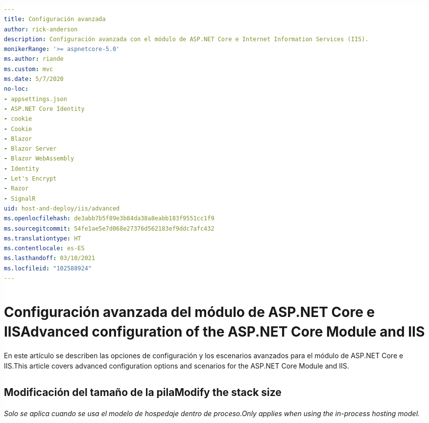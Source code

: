 ```yaml
---
title: Configuración avanzada
author: rick-anderson
description: Configuración avanzada con el módulo de ASP.NET Core e Internet Information Services (IIS).
monikerRange: '>= aspnetcore-5.0'
ms.author: riande
ms.custom: mvc
ms.date: 5/7/2020
no-loc:
- appsettings.json
- ASP.NET Core Identity
- cookie
- Cookie
- Blazor
- Blazor Server
- Blazor WebAssembly
- Identity
- Let's Encrypt
- Razor
- SignalR
uid: host-and-deploy/iis/advanced
ms.openlocfilehash: de3abb7b5f89e3b84da38a8eabb183f9551cc1f9
ms.sourcegitcommit: 54fe1ae5e7d068e27376d562183ef9ddc7afc432
ms.translationtype: HT
ms.contentlocale: es-ES
ms.lasthandoff: 03/10/2021
ms.locfileid: "102588924"
---
```

# <a name="advanced-configuration-of-the-aspnet-core-module-and-iis"></a><span data-ttu-id="a2f0f-103">Configuración avanzada del módulo de ASP.NET Core e IIS</span><span class="sxs-lookup"><span data-stu-id="a2f0f-103">Advanced configuration of the ASP.NET Core Module and IIS</span></span>

<span data-ttu-id="a2f0f-104">En este artículo se describen las opciones de configuración y los escenarios avanzados para el módulo de ASP.NET Core e IIS.</span><span class="sxs-lookup"><span data-stu-id="a2f0f-104">This article covers advanced configuration options and scenarios for the ASP.NET Core Module and IIS.</span></span>

## <a name="modify-the-stack-size"></a><span data-ttu-id="a2f0f-105">Modificación del tamaño de la pila</span><span class="sxs-lookup"><span data-stu-id="a2f0f-105">Modify the stack size</span></span>

<span data-ttu-id="a2f0f-106">*Solo se aplica cuando se usa el modelo de hospedaje dentro de proceso.*</span><span class="sxs-lookup"><span data-stu-id="a2f0f-106">*Only applies when using the in-process hosting model.*</span></span>

